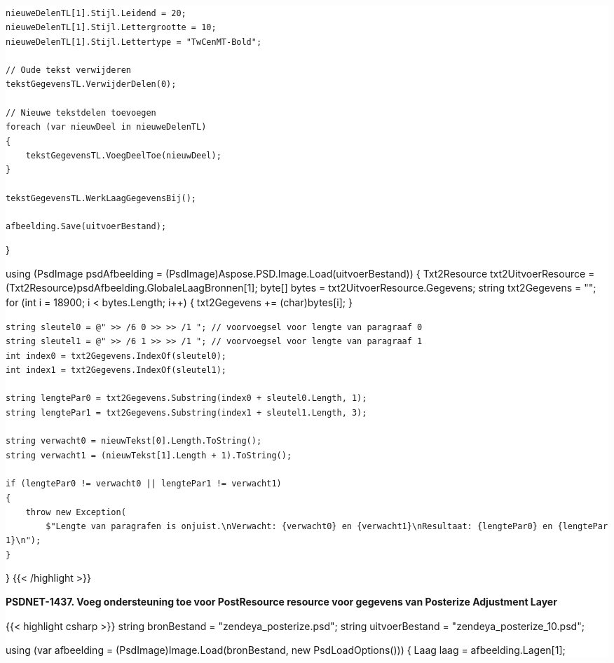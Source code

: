     nieuweDelenTL[1].Stijl.Leidend = 20;
    nieuweDelenTL[1].Stijl.Lettergrootte = 10;
    nieuweDelenTL[1].Stijl.Lettertype = "TwCenMT-Bold";

    // Oude tekst verwijderen
    tekstGegevensTL.VerwijderDelen(0);

    // Nieuwe tekstdelen toevoegen
    foreach (var nieuwDeel in nieuweDelenTL)
    {
        tekstGegevensTL.VoegDeelToe(nieuwDeel);
    }

    tekstGegevensTL.WerkLaagGegevensBij();

    afbeelding.Save(uitvoerBestand);
}

using (PsdImage psdAfbeelding = (PsdImage)Aspose.PSD.Image.Load(uitvoerBestand))
{
    Txt2Resource txt2UitvoerResource = (Txt2Resource)psdAfbeelding.GlobaleLaagBronnen[1];
    byte[] bytes = txt2UitvoerResource.Gegevens;
    string txt2Gegevens = "";
    for (int i = 18900; i < bytes.Length; i++)
    {
        txt2Gegevens += (char)bytes[i];
    }

    string sleutel0 = @" >> /6 0 >> >> /1 "; // voorvoegsel voor lengte van paragraaf 0
    string sleutel1 = @" >> /6 1 >> >> /1 "; // voorvoegsel voor lengte van paragraaf 1
    int index0 = txt2Gegevens.IndexOf(sleutel0);
    int index1 = txt2Gegevens.IndexOf(sleutel1);

    string lengtePar0 = txt2Gegevens.Substring(index0 + sleutel0.Length, 1);
    string lengtePar1 = txt2Gegevens.Substring(index1 + sleutel1.Length, 3);

    string verwacht0 = nieuwTekst[0].Length.ToString();
    string verwacht1 = (nieuwTekst[1].Length + 1).ToString();

    if (lengtePar0 != verwacht0 || lengtePar1 != verwacht1)
    {
        throw new Exception(
            $"Lengte van paragrafen is onjuist.\nVerwacht: {verwacht0} en {verwacht1}\nResultaat: {lengtePar0} en {lengtePar1}\n");
    }
}
{{< /highlight >}}

**PSDNET-1437. Voeg ondersteuning toe voor PostResource resource voor gegevens van Posterize Adjustment Layer**

{{< highlight csharp >}}
string bronBestand = "zendeya_posterize.psd";
string uitvoerBestand = "zendeya_posterize_10.psd";

using (var afbeelding = (PsdImage)Image.Load(bronBestand, new PsdLoadOptions()))
{
    Laag laag = afbeelding.Lagen[1];
